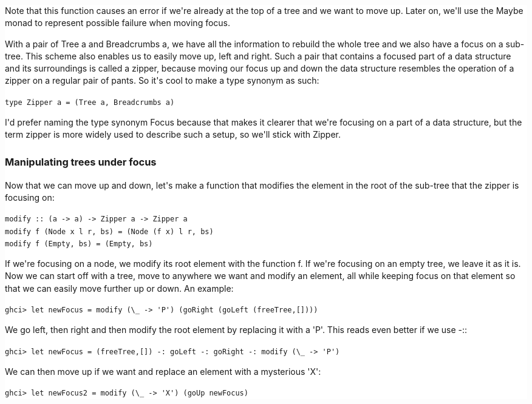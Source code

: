 Note that this function causes an error if we're already at the top of a
tree and we want to move up. Later on, we'll use the
<span class="fixed">Maybe</span> monad to represent possible failure
when moving focus.

With a pair of <span class="fixed">Tree a</span> and
<span class="fixed">Breadcrumbs a</span>, we have all the information to
rebuild the whole tree and we also have a focus on a sub-tree. This
scheme also enables us to easily move up, left and right. Such a pair
that contains a focused part of a data structure and its surroundings is
called a zipper, because moving our focus up and down the data structure
resembles the operation of a zipper on a regular pair of pants. So it's
cool to make a type synonym as such:

``` haskell:hs
type Zipper a = (Tree a, Breadcrumbs a)
```

I'd prefer naming the type synonym <span class="fixed">Focus</span>
because that makes it clearer that we're focusing on a part of a data
structure, but the term zipper is more widely used to describe such a
setup, so we'll stick with <span class="fixed">Zipper</span>.

### Manipulating trees under focus

Now that we can move up and down, let's make a function that modifies
the element in the root of the sub-tree that the zipper is focusing on:

``` haskell:hs
modify :: (a -> a) -> Zipper a -> Zipper a
modify f (Node x l r, bs) = (Node (f x) l r, bs)
modify f (Empty, bs) = (Empty, bs)
```

If we're focusing on a node, we modify its root element with the
function <span class="fixed">f</span>. If we're focusing on an empty
tree, we leave it as it is. Now we can start off with a tree, move to
anywhere we want and modify an element, all while keeping focus on that
element so that we can easily move further up or down. An example:

``` haskell:hs
ghci> let newFocus = modify (\_ -> 'P') (goRight (goLeft (freeTree,[])))
```

We go left, then right and then modify the root element by replacing it
with a <span class="fixed">'P'</span>. This reads even better if we use
<span class="fixed">-:</span>:

``` haskell:hs
ghci> let newFocus = (freeTree,[]) -: goLeft -: goRight -: modify (\_ -> 'P')
```

We can then move up if we want and replace an element with a mysterious
<span class="fixed">'X'</span>:

``` haskell:hs
ghci> let newFocus2 = modify (\_ -> 'X') (goUp newFocus)
```
